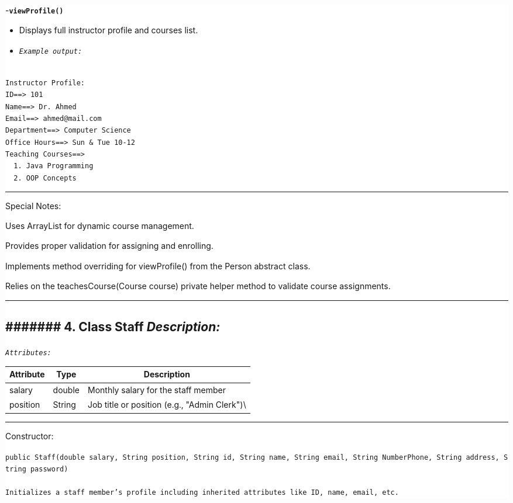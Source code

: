 
-**`viewProfile()`**

- Displays full instructor profile and courses list.

-  *`Example output:`*
```

Instructor Profile:
ID==> 101
Name==> Dr. Ahmed
Email==> ahmed@mail.com
Department==> Computer Science
Office Hours==> Sun & Tue 10-12
Teaching Courses==>
  1. Java Programming
  2. OOP Concepts
```


---

Special Notes:

Uses ArrayList<Course> for dynamic course management.

Provides proper validation for assigning and enrolling.

Implements method overriding for viewProfile() from the Person abstract class.

Relies on the teachesCourse(Course course) private helper method to validate course assignments.



---
####### 4. Class Staff
*Description:*  
---

*`Attributes:`*


| Attribute             | Type                  | Description                                           |
|-----------------------|-----------------------|-------------------------------------------------------|
|salary	|double|	Monthly salary for the staff member|
|position|	String	|Job title or position (e.g., "Admin Clerk")\



---

Constructor:
```
public Staff(double salary, String position, String id, String name, String email, String NumberPhone, String address, String password)

Initializes a staff member’s profile including inherited attributes like ID, name, email, etc.
```
